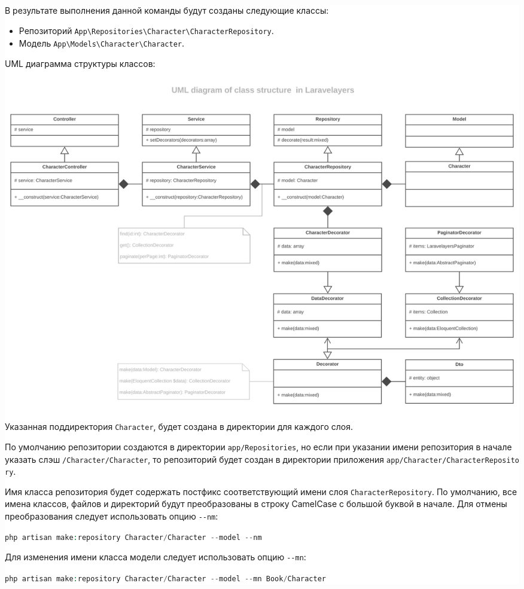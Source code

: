 В результате выполнения данной команды будут созданы следующие классы:

- Репозиторий `App\Repositories\Character\CharacterRepository`.
- Модель `App\Models\Character\Character`.

UML диаграмма структуры классов:

[![UML diagram of class structure  in Laravelayers](../../storage/images/uml-diagram-of-class-structure.svg)](https://lucid.app/documents/view/4f287ac4-f718-4216-b508-105fa1b035f4)

Указанная поддиректория `Character`, будет создана в директории для каждого слоя.

По умолчанию репозитории создаются в директории `app/Repositories`, но если при указании имени репозитория в начале указать слэш `/Character/Character`, то репозиторий будет создан в директории приложения `app/Character/CharacterRepository`.

Имя класса репозитория будет содержать постфикс соответствующий имени слоя `CharacterRepository`. По умолчанию, все имена классов, файлов и директорий будут преобразованы в строку СamelCase с большой буквой в начале. Для отмены преобразования следует использовать опцию `--nm`:

```php
php artisan make:repository Character/Character --model --nm
```

Для изменения имени класса модели следует использовать опцию `--mn`:

```php
php artisan make:repository Character/Character --model --mn Book/Character
```
	